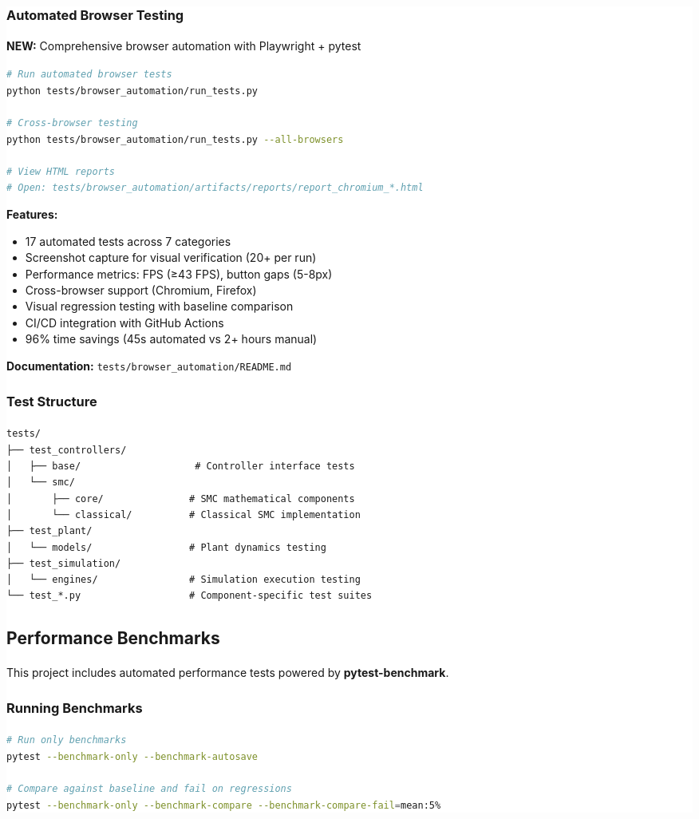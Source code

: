 ### Automated Browser Testing

**NEW:** Comprehensive browser automation with Playwright + pytest

```bash
# Run automated browser tests
python tests/browser_automation/run_tests.py

# Cross-browser testing
python tests/browser_automation/run_tests.py --all-browsers

# View HTML reports
# Open: tests/browser_automation/artifacts/reports/report_chromium_*.html
```

**Features:**
- 17 automated tests across 7 categories
- Screenshot capture for visual verification (20+ per run)
- Performance metrics: FPS (≥43 FPS), button gaps (5-8px)
- Cross-browser support (Chromium, Firefox)
- Visual regression testing with baseline comparison
- CI/CD integration with GitHub Actions
- 96% time savings (45s automated vs 2+ hours manual)

**Documentation:** `tests/browser_automation/README.md`

### Test Structure

```
tests/
├── test_controllers/
│   ├── base/                    # Controller interface tests
│   └── smc/
│       ├── core/               # SMC mathematical components
│       └── classical/          # Classical SMC implementation
├── test_plant/
│   └── models/                 # Plant dynamics testing
├── test_simulation/
│   └── engines/                # Simulation execution testing
└── test_*.py                   # Component-specific test suites
```

## Performance Benchmarks

This project includes automated performance tests powered by **pytest-benchmark**.

### Running Benchmarks
```bash
# Run only benchmarks
pytest --benchmark-only --benchmark-autosave

# Compare against baseline and fail on regressions
pytest --benchmark-only --benchmark-compare --benchmark-compare-fail=mean:5%
```
